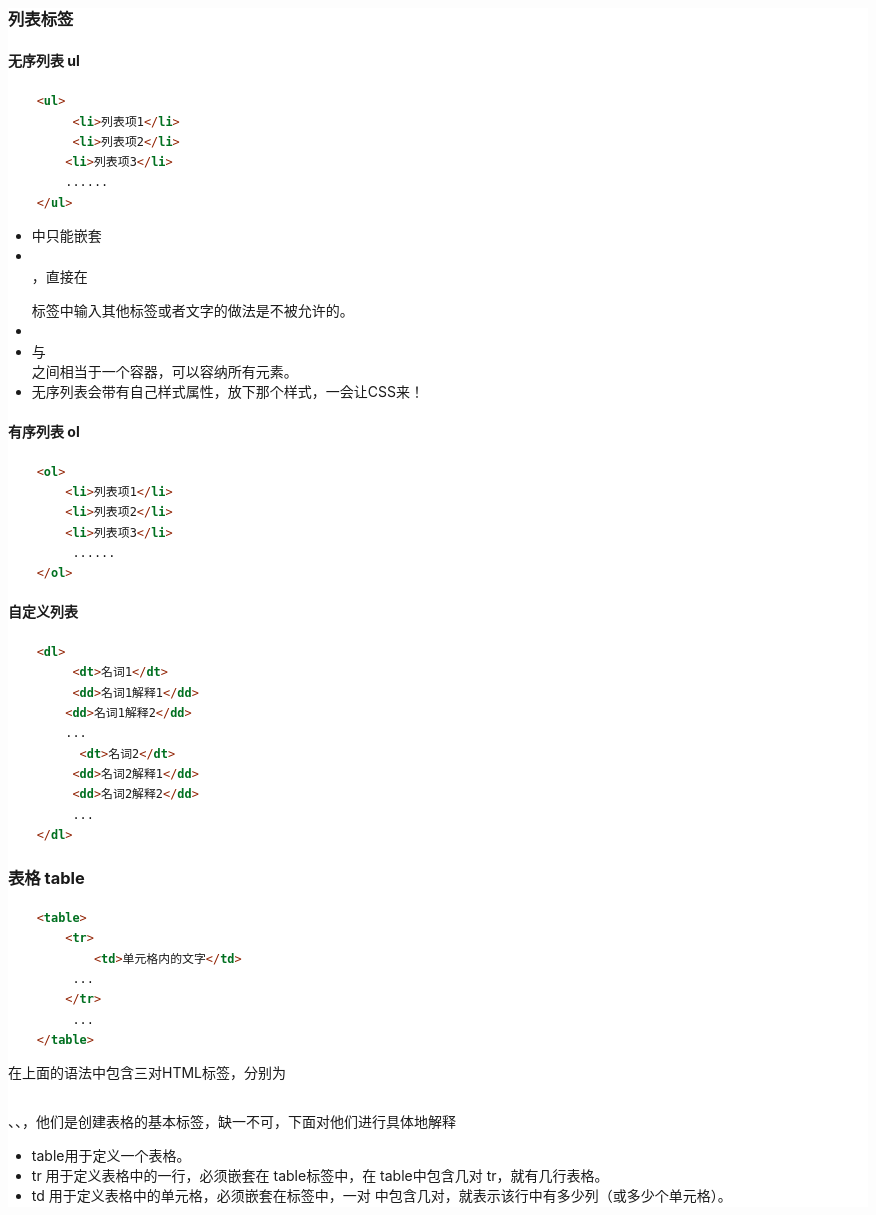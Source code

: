 ### 列表标签

#### 无序列表 ul 
```html
	<ul>
 		 <li>列表项1</li>
 		 <li>列表项2</li>
  		<li>列表项3</li>
  		......
	</ul>
```
* <ul></ul>中只能嵌套<li></li>，直接在<ul></ul>标签中输入其他标签或者文字的做法是不被允许的。
* <li>与</li>之间相当于一个容器，可以容纳所有元素。 
* 无序列表会带有自己样式属性，放下那个样式，一会让CSS来！

#### 有序列表 ol 
```html
	<ol>
  		<li>列表项1</li>
  		<li>列表项2</li>
  		<li>列表项3</li>
 		 ......
	</ol>
```

#### 自定义列表
```html
	<dl>
 		 <dt>名词1</dt>
 		 <dd>名词1解释1</dd>
  		<dd>名词1解释2</dd>
  		...
		  <dt>名词2</dt>
 		 <dd>名词2解释1</dd>
 		 <dd>名词2解释2</dd>
 		 ...
	</dl>
```

### 表格 table

```html
	<table>
	  	<tr>
    		<td>单元格内的文字</td>
   		 ...
 	 	</tr>
 		 ...
	</table>
```
在上面的语法中包含三对HTML标签，分别为<table></table>、<tr></tr>、<td></td>，他们是创建表格的基本标签，缺一不可，下面对他们进行具体地解释
* table用于定义一个表格。
* tr 用于定义表格中的一行，必须嵌套在 table标签中，在 table中包含几对 tr，就有几行表格。
* td 用于定义表格中的单元格，必须嵌套在<tr></tr>标签中，一对 <tr> </tr>中包含几对<td></td>，就表示该行中有多少列（或多少个单元格）。
